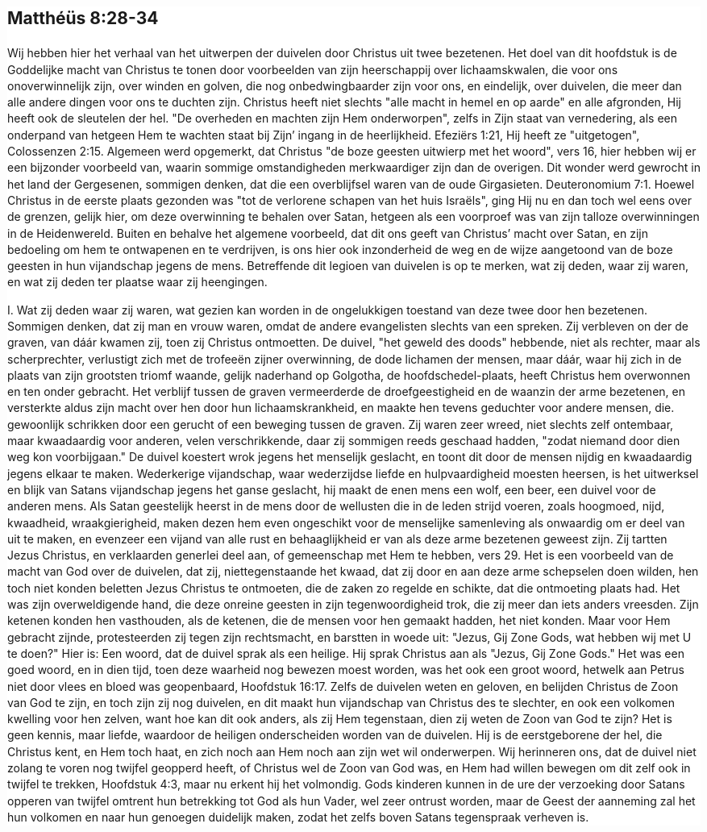 
## Matthéüs 8:28-34 

Wij hebben hier het verhaal van het uitwerpen der duivelen door Christus uit twee bezetenen. Het doel van dit hoofdstuk is de Goddelijke macht van Christus te tonen door voorbeelden van zijn heerschappij over lichaamskwalen, die voor ons onoverwinnelijk zijn, over winden en golven, die nog onbedwingbaarder zijn voor ons, en eindelijk, over duivelen, die meer dan alle andere dingen voor ons te duchten zijn. Christus heeft niet slechts "alle macht in hemel en op aarde" en alle afgronden, Hij heeft ook de sleutelen der hel. "De overheden en machten zijn Hem onderworpen", zelfs in Zijn staat van vernedering, als een onderpand van hetgeen Hem te wachten staat bij Zijn’ ingang in de heerlijkheid. Efeziërs 1:21, Hij heeft ze "uitgetogen", Colossenzen 2:15. Algemeen werd opgemerkt, dat Christus "de boze geesten uitwierp met het woord", vers 16, hier hebben wij er een bijzonder voorbeeld van, waarin sommige omstandigheden merkwaardiger zijn dan de overigen. Dit wonder werd gewrocht in het land der Gergesenen, sommigen denken, dat die een overblijfsel waren van de oude Girgasieten. Deuteronomium 7:1. Hoewel Christus in de eerste plaats gezonden was "tot de verlorene schapen van het huis Israëls", ging Hij nu en dan toch wel eens over de grenzen, gelijk hier, om deze overwinning te behalen over Satan, hetgeen als een voorproef was van zijn talloze overwinningen in de Heidenwereld. Buiten en behalve het algemene voorbeeld, dat dit ons geeft van Christus’ macht over Satan, en zijn bedoeling om hem te ontwapenen en te verdrijven, is ons hier ook inzonderheid de weg en de wijze aangetoond van de boze geesten in hun vijandschap jegens de mens. Betreffende dit legioen van duivelen is op te merken, wat zij deden, waar zij waren, en wat zij deden ter plaatse waar zij heengingen. 

I. Wat zij deden waar zij waren, wat gezien kan worden in de ongelukkigen toestand van deze twee door hen bezetenen. Sommigen denken, dat zij man en vrouw waren, omdat de andere evangelisten slechts van een spreken. Zij verbleven on der de graven, van dáár kwamen zij, toen zij Christus ontmoetten. De duivel, "het geweld des doods" hebbende, niet als rechter, maar als scherprechter, verlustigt zich met de trofeeën zijner overwinning, de dode lichamen der mensen, maar dáár, waar hij zich in de plaats van zijn grootsten triomf waande, gelijk naderhand op Golgotha, de hoofdschedel-plaats, heeft Christus hem overwonnen en ten onder gebracht. Het verblijf tussen de graven vermeerderde de droefgeestigheid en de waanzin der arme bezetenen, en versterkte aldus zijn macht over hen door hun lichaamskrankheid, en maakte hen tevens geduchter voor andere mensen, die. gewoonlijk schrikken door een gerucht of een beweging tussen de graven. Zij waren zeer wreed, niet slechts zelf ontembaar, maar kwaadaardig voor anderen, velen verschrikkende, daar zij sommigen reeds geschaad hadden, "zodat niemand door dien weg kon voorbijgaan." De duivel koestert wrok jegens het menselijk geslacht, en toont dit door de mensen nijdig en kwaadaardig jegens elkaar te maken. Wederkerige vijandschap, waar wederzijdse liefde en hulpvaardigheid moesten heersen, is het uitwerksel en blijk van Satans vijandschap jegens het ganse geslacht, hij maakt de enen mens een wolf, een beer, een duivel voor de anderen mens. Als Satan geestelijk heerst in de mens door de wellusten die in de leden strijd voeren, zoals hoogmoed, nijd, kwaadheid, wraakgierigheid, maken dezen hem even ongeschikt voor de menselijke samenleving als onwaardig om er deel van uit te maken, en evenzeer een vijand van alle rust en behaaglijkheid er van als deze arme bezetenen geweest zijn. 
Zij tartten Jezus Christus, en verklaarden generlei deel aan, of gemeenschap met Hem te hebben, vers 29. Het is een voorbeeld van de macht van God over de duivelen, dat zij, niettegenstaande het kwaad, dat zij door en aan deze arme schepselen doen wilden, hen toch niet konden beletten Jezus Christus te ontmoeten, die de zaken zo regelde en schikte, dat die ontmoeting plaats had. Het was zijn overweldigende hand, die deze onreine geesten in zijn tegenwoordigheid trok, die zij meer dan iets anders vreesden. Zijn ketenen konden hen vasthouden, als de ketenen, die de mensen voor hen gemaakt hadden, het niet konden. Maar voor Hem gebracht zijnde, protesteerden zij tegen zijn rechtsmacht, en barstten in woede uit: "Jezus, Gij Zone Gods, wat hebben wij met U te doen?" Hier is: Een woord, dat de duivel sprak als een heilige. Hij sprak Christus aan als "Jezus, Gij Zone Gods." Het was een goed woord, en in dien tijd, toen deze waarheid nog bewezen moest worden, was het ook een groot woord, hetwelk aan Petrus niet door vlees en bloed was geopenbaard, Hoofdstuk 16:17. 
Zelfs de duivelen weten en geloven, en belijden Christus de Zoon van God te zijn, en toch zijn zij nog duivelen, en dit maakt hun vijandschap van Christus des te slechter, en ook een volkomen kwelling voor hen zelven, want hoe kan dit ook anders, als zij Hem tegenstaan, dien zij weten de Zoon van God te zijn? Het is geen kennis, maar liefde, waardoor de heiligen onderscheiden worden van de duivelen. Hij is de eerstgeborene der hel, die Christus kent, en Hem toch haat, en zich noch aan Hem noch aan zijn wet wil onderwerpen. 
Wij herinneren ons, dat de duivel niet zolang te voren nog twijfel geopperd heeft, of Christus wel de Zoon van God was, en Hem had willen bewegen om dit zelf ook in twijfel te trekken, Hoofdstuk 4:3, maar nu erkent hij het volmondig. Gods kinderen kunnen in de ure der verzoeking door Satans opperen van twijfel omtrent hun betrekking tot God als hun Vader, wel zeer ontrust worden, maar de Geest der aanneming zal het hun volkomen en naar hun genoegen duidelijk maken, zodat het zelfs boven Satans tegenspraak verheven is. 